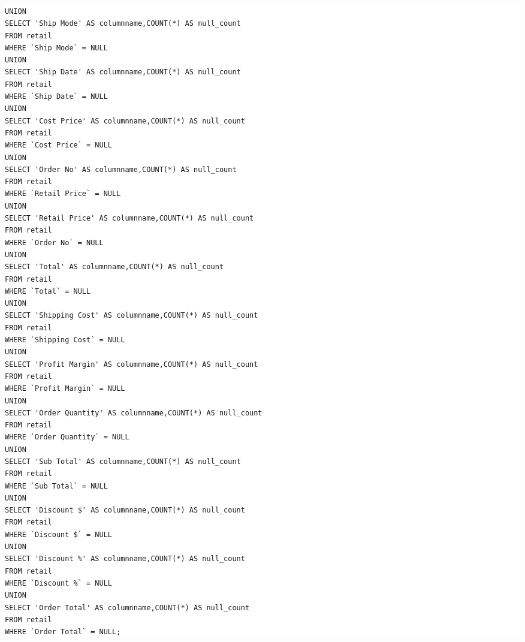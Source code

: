````
UNION
SELECT 'Ship Mode' AS columnname,COUNT(*) AS null_count
FROM retail
WHERE `Ship Mode` = NULL
UNION
SELECT 'Ship Date' AS columnname,COUNT(*) AS null_count
FROM retail
WHERE `Ship Date` = NULL
UNION
SELECT 'Cost Price' AS columnname,COUNT(*) AS null_count
FROM retail
WHERE `Cost Price` = NULL
UNION
SELECT 'Order No' AS columnname,COUNT(*) AS null_count
FROM retail
WHERE `Retail Price` = NULL
UNION
SELECT 'Retail Price' AS columnname,COUNT(*) AS null_count
FROM retail
WHERE `Order No` = NULL
UNION
SELECT 'Total' AS columnname,COUNT(*) AS null_count
FROM retail
WHERE `Total` = NULL
UNION
SELECT 'Shipping Cost' AS columnname,COUNT(*) AS null_count
FROM retail
WHERE `Shipping Cost` = NULL
UNION
SELECT 'Profit Margin' AS columnname,COUNT(*) AS null_count
FROM retail
WHERE `Profit Margin` = NULL
UNION
SELECT 'Order Quantity' AS columnname,COUNT(*) AS null_count
FROM retail
WHERE `Order Quantity` = NULL
UNION
SELECT 'Sub Total' AS columnname,COUNT(*) AS null_count
FROM retail
WHERE `Sub Total` = NULL
UNION
SELECT 'Discount $' AS columnname,COUNT(*) AS null_count
FROM retail
WHERE `Discount $` = NULL
UNION
SELECT 'Discount %' AS columnname,COUNT(*) AS null_count
FROM retail
WHERE `Discount %` = NULL
UNION
SELECT 'Order Total' AS columnname,COUNT(*) AS null_count
FROM retail
WHERE `Order Total` = NULL;

````
